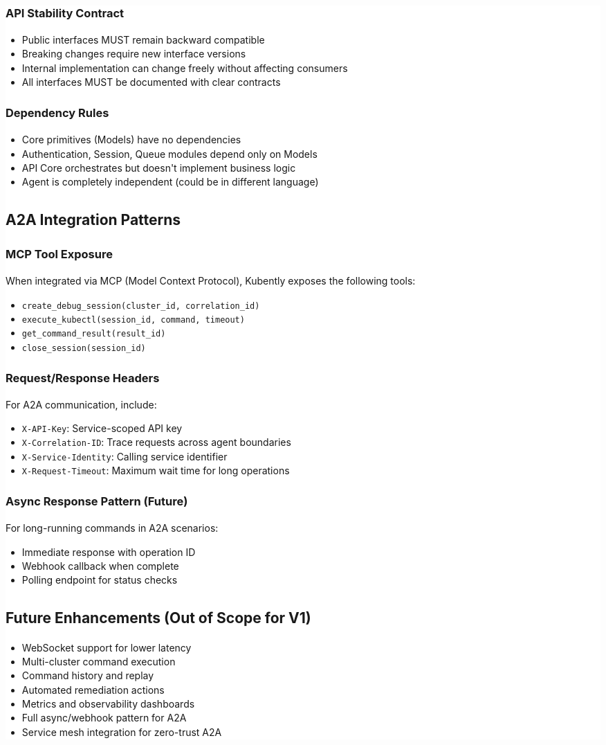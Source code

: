 ### API Stability Contract
- Public interfaces MUST remain backward compatible
- Breaking changes require new interface versions
- Internal implementation can change freely without affecting consumers
- All interfaces MUST be documented with clear contracts

### Dependency Rules
- Core primitives (Models) have no dependencies
- Authentication, Session, Queue modules depend only on Models
- API Core orchestrates but doesn't implement business logic
- Agent is completely independent (could be in different language)

## A2A Integration Patterns

### MCP Tool Exposure
When integrated via MCP (Model Context Protocol), Kubently exposes the following tools:
- `create_debug_session(cluster_id, correlation_id)`
- `execute_kubectl(session_id, command, timeout)`
- `get_command_result(result_id)`
- `close_session(session_id)`

### Request/Response Headers
For A2A communication, include:
- `X-API-Key`: Service-scoped API key
- `X-Correlation-ID`: Trace requests across agent boundaries
- `X-Service-Identity`: Calling service identifier
- `X-Request-Timeout`: Maximum wait time for long operations

### Async Response Pattern (Future)
For long-running commands in A2A scenarios:
- Immediate response with operation ID
- Webhook callback when complete
- Polling endpoint for status checks

## Future Enhancements (Out of Scope for V1)

- WebSocket support for lower latency
- Multi-cluster command execution
- Command history and replay
- Automated remediation actions
- Metrics and observability dashboards
- Full async/webhook pattern for A2A
- Service mesh integration for zero-trust A2A
